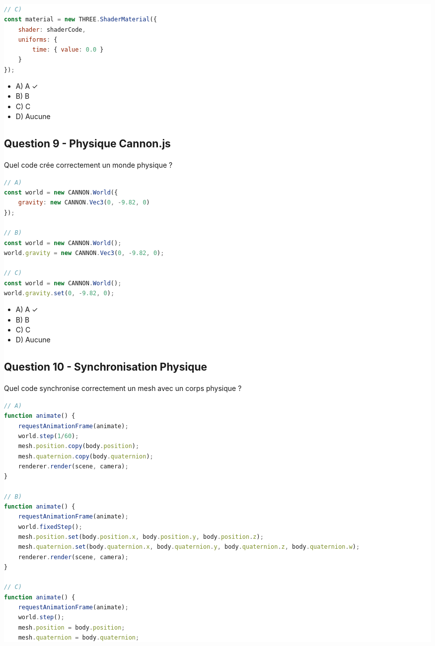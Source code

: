 ```javascript
// C)
const material = new THREE.ShaderMaterial({
    shader: shaderCode,
    uniforms: {
        time: { value: 0.0 }
    }
});
```
- A) A ✓
- B) B
- C) C
- D) Aucune

## Question 9 - Physique Cannon.js
Quel code crée correctement un monde physique ?
```javascript
// A)
const world = new CANNON.World({
    gravity: new CANNON.Vec3(0, -9.82, 0)
});

// B)
const world = new CANNON.World();
world.gravity = new CANNON.Vec3(0, -9.82, 0);

// C)
const world = new CANNON.World();
world.gravity.set(0, -9.82, 0);
```
- A) A ✓
- B) B
- C) C
- D) Aucune

## Question 10 - Synchronisation Physique
Quel code synchronise correctement un mesh avec un corps physique ?
```javascript
// A)
function animate() {
    requestAnimationFrame(animate);
    world.step(1/60);
    mesh.position.copy(body.position);
    mesh.quaternion.copy(body.quaternion);
    renderer.render(scene, camera);
}

// B)
function animate() {
    requestAnimationFrame(animate);
    world.fixedStep();
    mesh.position.set(body.position.x, body.position.y, body.position.z);
    mesh.quaternion.set(body.quaternion.x, body.quaternion.y, body.quaternion.z, body.quaternion.w);
    renderer.render(scene, camera);
}

// C)
function animate() {
    requestAnimationFrame(animate);
    world.step();
    mesh.position = body.position;
    mesh.quaternion = body.quaternion;
```